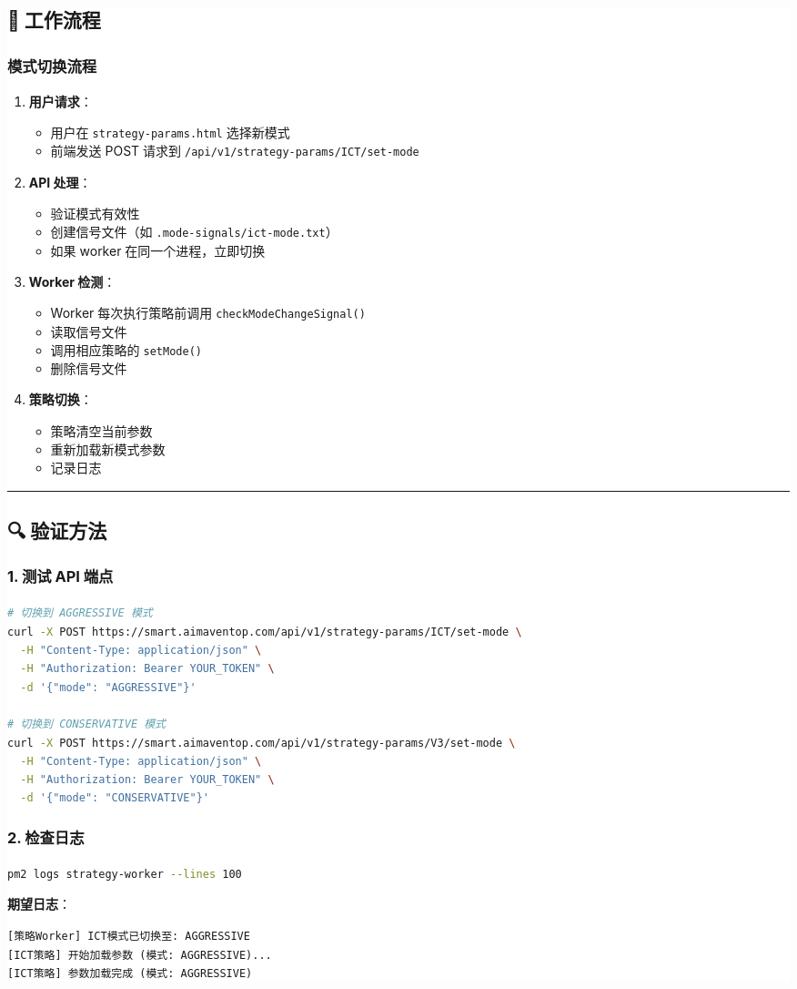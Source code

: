 
## 🎯 工作流程

### 模式切换流程

1. **用户请求**：
   - 用户在 `strategy-params.html` 选择新模式
   - 前端发送 POST 请求到 `/api/v1/strategy-params/ICT/set-mode`

2. **API 处理**：
   - 验证模式有效性
   - 创建信号文件（如 `.mode-signals/ict-mode.txt`）
   - 如果 worker 在同一个进程，立即切换

3. **Worker 检测**：
   - Worker 每次执行策略前调用 `checkModeChangeSignal()`
   - 读取信号文件
   - 调用相应策略的 `setMode()`
   - 删除信号文件

4. **策略切换**：
   - 策略清空当前参数
   - 重新加载新模式参数
   - 记录日志

---

## 🔍 验证方法

### 1. 测试 API 端点

```bash
# 切换到 AGGRESSIVE 模式
curl -X POST https://smart.aimaventop.com/api/v1/strategy-params/ICT/set-mode \
  -H "Content-Type: application/json" \
  -H "Authorization: Bearer YOUR_TOKEN" \
  -d '{"mode": "AGGRESSIVE"}'

# 切换到 CONSERVATIVE 模式
curl -X POST https://smart.aimaventop.com/api/v1/strategy-params/V3/set-mode \
  -H "Content-Type: application/json" \
  -H "Authorization: Bearer YOUR_TOKEN" \
  -d '{"mode": "CONSERVATIVE"}'
```

### 2. 检查日志

```bash
pm2 logs strategy-worker --lines 100
```

**期望日志**：
```
[策略Worker] ICT模式已切换至: AGGRESSIVE
[ICT策略] 开始加载参数 (模式: AGGRESSIVE)...
[ICT策略] 参数加载完成 (模式: AGGRESSIVE)
```
